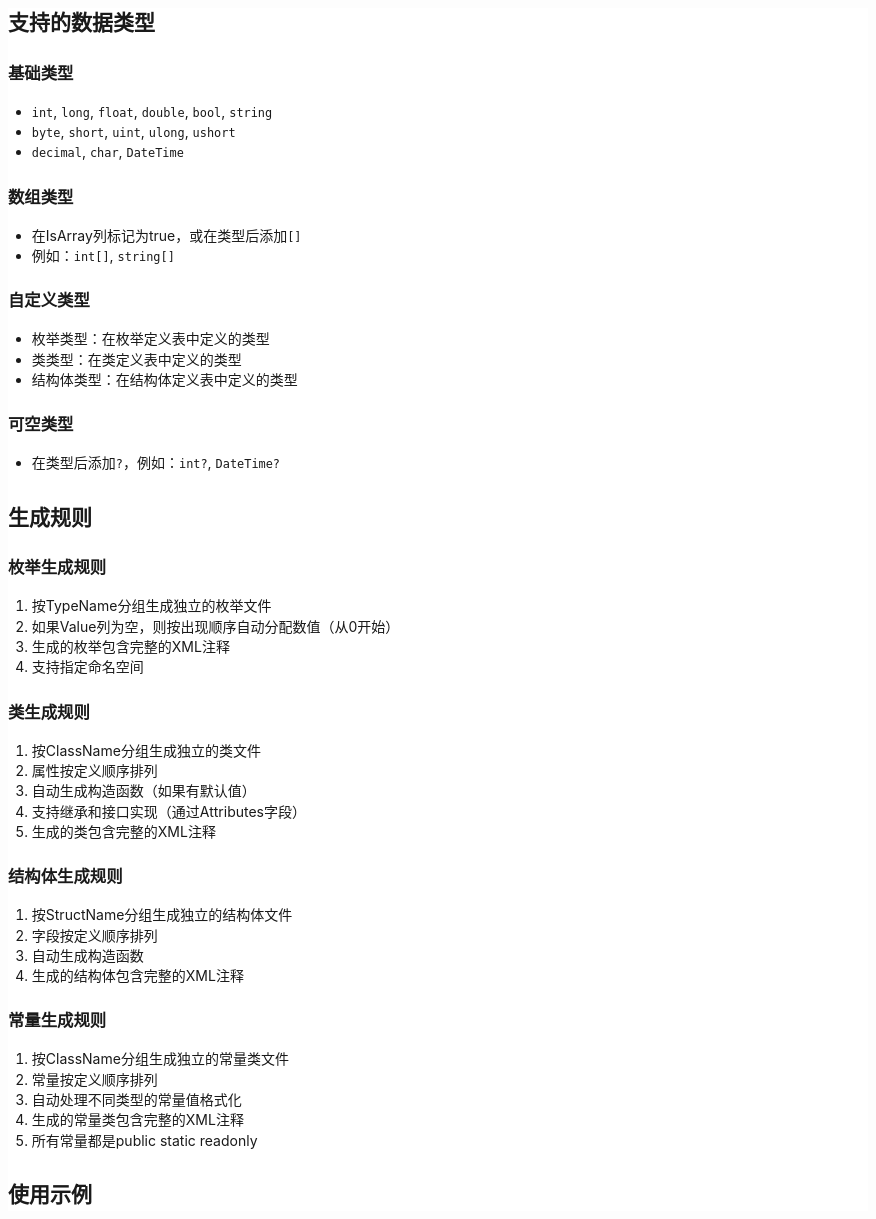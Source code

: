 ## 支持的数据类型

### 基础类型
- `int`, `long`, `float`, `double`, `bool`, `string`
- `byte`, `short`, `uint`, `ulong`, `ushort`
- `decimal`, `char`, `DateTime`

### 数组类型
- 在IsArray列标记为true，或在类型后添加`[]`
- 例如：`int[]`, `string[]`

### 自定义类型
- 枚举类型：在枚举定义表中定义的类型
- 类类型：在类定义表中定义的类型
- 结构体类型：在结构体定义表中定义的类型

### 可空类型
- 在类型后添加`?`，例如：`int?`, `DateTime?`

## 生成规则

### 枚举生成规则
1. 按TypeName分组生成独立的枚举文件
2. 如果Value列为空，则按出现顺序自动分配数值（从0开始）
3. 生成的枚举包含完整的XML注释
4. 支持指定命名空间

### 类生成规则
1. 按ClassName分组生成独立的类文件
2. 属性按定义顺序排列
3. 自动生成构造函数（如果有默认值）
4. 支持继承和接口实现（通过Attributes字段）
5. 生成的类包含完整的XML注释

### 结构体生成规则
1. 按StructName分组生成独立的结构体文件
2. 字段按定义顺序排列
3. 自动生成构造函数
4. 生成的结构体包含完整的XML注释

### 常量生成规则
1. 按ClassName分组生成独立的常量类文件
2. 常量按定义顺序排列
3. 自动处理不同类型的常量值格式化
4. 生成的常量类包含完整的XML注释
5. 所有常量都是public static readonly

## 使用示例
